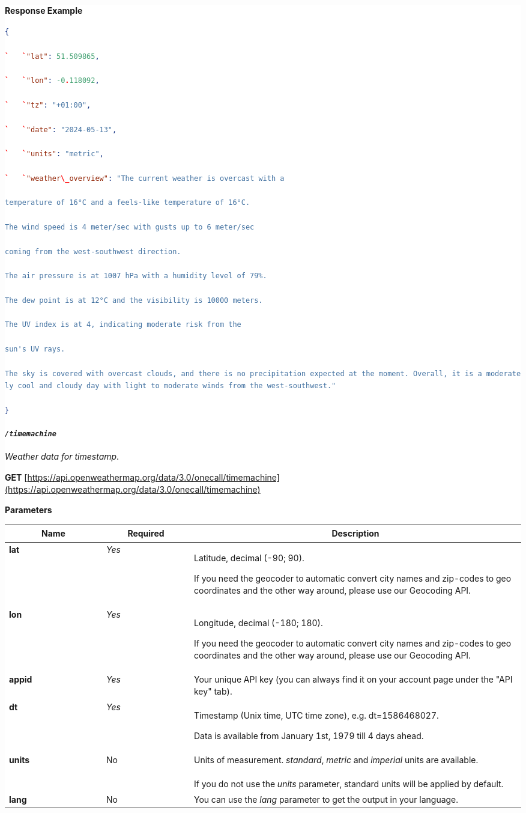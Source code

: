 **Response Example**

```json
{

`   `"lat": 51.509865,

`   `"lon": -0.118092,

`   `"tz": "+01:00",

`   `"date": "2024-05-13",

`   `"units": "metric",

`   `"weather\_overview": "The current weather is overcast with a 

temperature of 16°C and a feels-like temperature of 16°C. 

The wind speed is 4 meter/sec with gusts up to 6 meter/sec 

coming from the west-southwest direction. 

The air pressure is at 1007 hPa with a humidity level of 79%. 

The dew point is at 12°C and the visibility is 10000 meters. 

The UV index is at 4, indicating moderate risk from the 

sun's UV rays. 

The sky is covered with overcast clouds, and there is no precipitation expected at the moment. Overall, it is a moderately cool and cloudy day with light to moderate winds from the west-southwest."

}
```

#### _**`/timemachine`**_

_Weather data for timestamp_.

**GET** [https://api.openweathermap.org/data/3.0/onecall/timemachine](https://api.openweathermap.org/data/3.0/onecall/timemachine)

**Parameters**

<table><thead><tr><th width="148">Name</th><th width="132">Required</th><th>Description</th></tr></thead><tbody><tr><td><strong>lat</strong></td><td><em>Yes</em></td><td><p>Latitude, decimal (-90; 90).</p><p> </p><p>If you need the geocoder to automatic convert city names and zip-codes to geo coordinates and the other way around, please use our Geocoding API.</p></td></tr><tr><td><strong>lon</strong></td><td><em>Yes</em></td><td><p>Longitude, decimal (-180; 180). </p><p></p><p>If you need the geocoder to automatic convert city names and zip-codes to geo coordinates and the other way around, please use our Geocoding API.</p></td></tr><tr><td><strong>appid</strong></td><td><em>Yes</em></td><td>Your unique API key (you can always find it on your account page under the "API key" tab).</td></tr><tr><td><strong>dt</strong></td><td><em>Yes</em></td><td><p>Timestamp (Unix time, UTC time zone), e.g. dt=1586468027. </p><p>Data is available from January 1st, 1979 till 4 days ahead.</p></td></tr><tr><td><strong>units</strong></td><td>No</td><td>Units of measurement. <em>standard</em>, <em>metric</em> and <em>imperial</em> units are available.<br><br>If you do not use the <em>units</em> parameter, standard units will be applied by default. </td></tr><tr><td><strong>lang</strong></td><td>No</td><td>You can use the <em>lang</em> parameter to get the output in your language. </td></tr></tbody></table>
